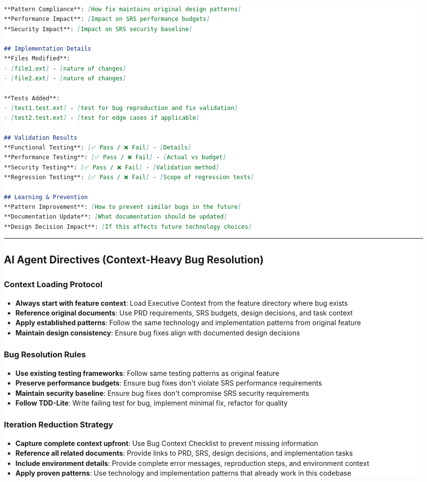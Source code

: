 ```markdown
**Pattern Compliance**: [How fix maintains original design patterns] 
**Performance Impact**: [Impact on SRS performance budgets]
**Security Impact**: [Impact on SRS security baseline]

## Implementation Details
**Files Modified**:
- [file1.ext] - [nature of changes]
- [file2.ext] - [nature of changes]

**Tests Added**:
- [test1.test.ext] - [test for bug reproduction and fix validation]
- [test2.test.ext] - [test for edge cases if applicable]

## Validation Results
**Functional Testing**: [✅ Pass / ❌ Fail] - [Details]
**Performance Testing**: [✅ Pass / ❌ Fail] - [Actual vs budget]
**Security Testing**: [✅ Pass / ❌ Fail] - [Validation method]
**Regression Testing**: [✅ Pass / ❌ Fail] - [Scope of regression tests]

## Learning & Prevention
**Pattern Improvement**: [How to prevent similar bugs in the future]
**Documentation Update**: [What documentation should be updated]
**Design Decision Impact**: [If this affects future technology choices]
```

---

## AI Agent Directives (Context-Heavy Bug Resolution)

### **Context Loading Protocol**
- **Always start with feature context**: Load Executive Context from the feature directory where bug exists
- **Reference original documents**: Use PRD requirements, SRS budgets, design decisions, and task context
- **Apply established patterns**: Follow the same technology and implementation patterns from original feature
- **Maintain design consistency**: Ensure bug fixes align with documented design decisions

### **Bug Resolution Rules**
- **Use existing testing frameworks**: Follow same testing patterns as original feature
- **Preserve performance budgets**: Ensure bug fixes don't violate SRS performance requirements
- **Maintain security baseline**: Ensure bug fixes don't compromise SRS security requirements
- **Follow TDD-Lite**: Write failing test for bug, implement minimal fix, refactor for quality

### **Iteration Reduction Strategy**
- **Capture complete context upfront**: Use Bug Context Checklist to prevent missing information
- **Reference all related documents**: Provide links to PRD, SRS, design decisions, and implementation tasks
- **Include environment details**: Provide complete error messages, reproduction steps, and environment context
- **Apply proven patterns**: Use technology and implementation patterns that already work in this codebase
